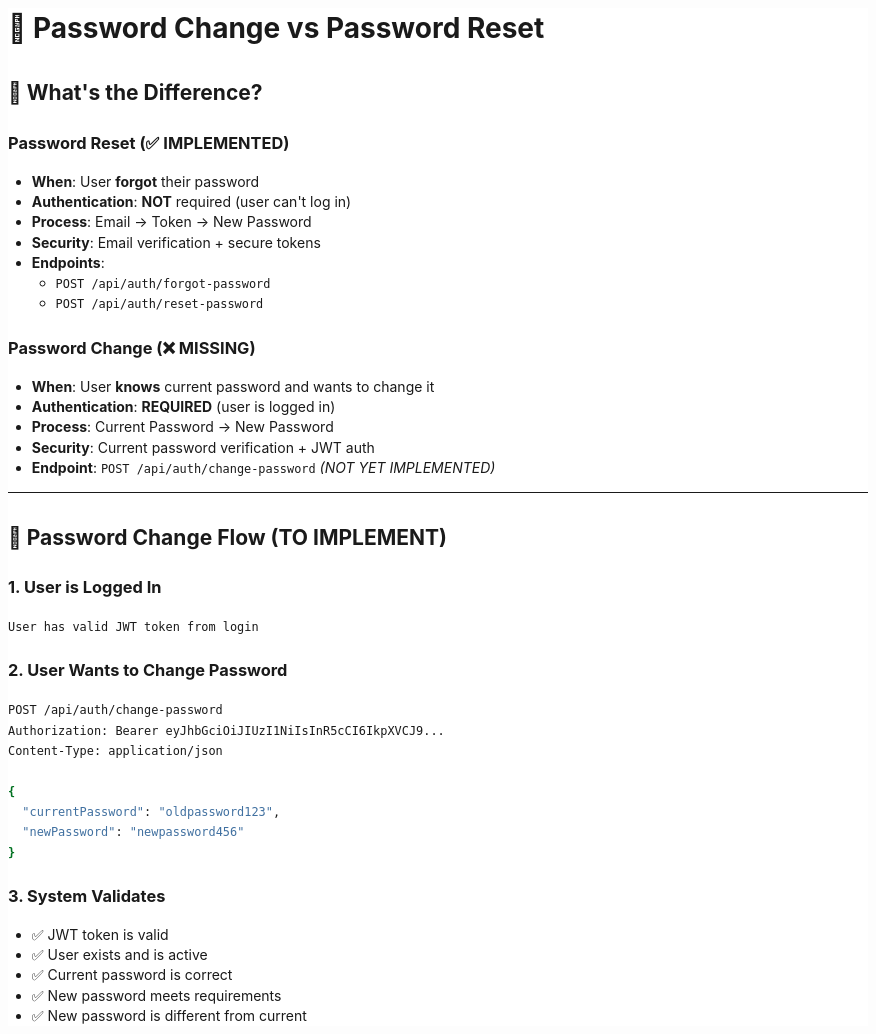 # 🔐 Password Change vs Password Reset

## 🤔 **What's the Difference?**

### **Password Reset (✅ IMPLEMENTED)**

- **When**: User **forgot** their password
- **Authentication**: **NOT** required (user can't log in)
- **Process**: Email → Token → New Password
- **Security**: Email verification + secure tokens
- **Endpoints**:
  - `POST /api/auth/forgot-password`
  - `POST /api/auth/reset-password`

### **Password Change (❌ MISSING)**

- **When**: User **knows** current password and wants to change it
- **Authentication**: **REQUIRED** (user is logged in)
- **Process**: Current Password → New Password
- **Security**: Current password verification + JWT auth
- **Endpoint**: `POST /api/auth/change-password` _(NOT YET IMPLEMENTED)_

---

## 🔄 **Password Change Flow (TO IMPLEMENT)**

### **1. User is Logged In**

```
User has valid JWT token from login
```

### **2. User Wants to Change Password**

```bash
POST /api/auth/change-password
Authorization: Bearer eyJhbGciOiJIUzI1NiIsInR5cCI6IkpXVCJ9...
Content-Type: application/json

{
  "currentPassword": "oldpassword123",
  "newPassword": "newpassword456"
}
```

### **3. System Validates**

- ✅ JWT token is valid
- ✅ User exists and is active
- ✅ Current password is correct
- ✅ New password meets requirements
- ✅ New password is different from current
